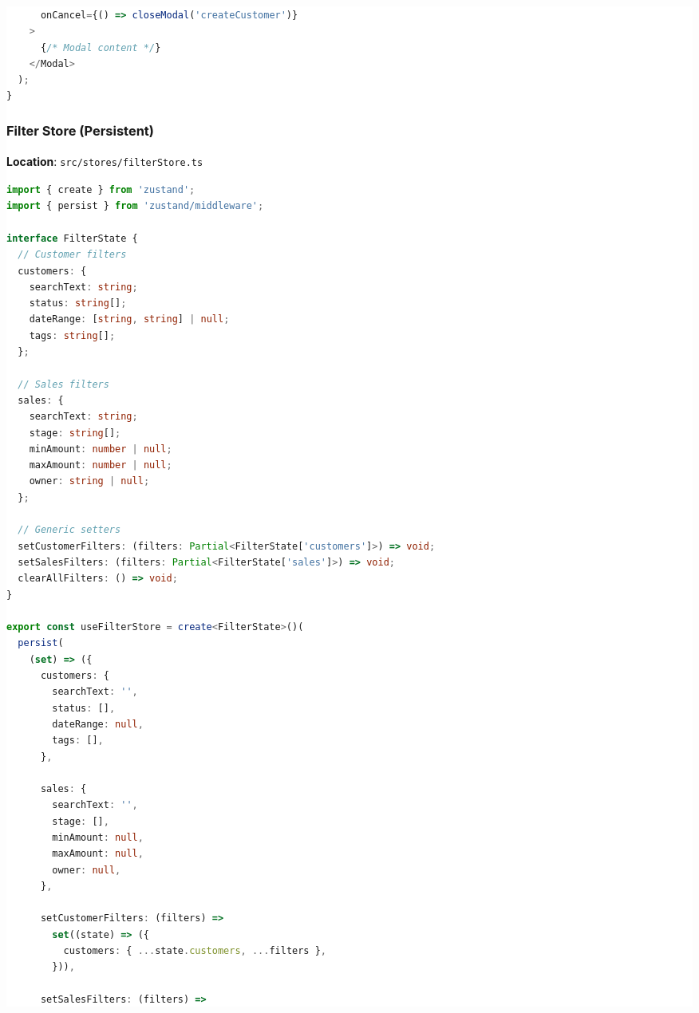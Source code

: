 ```typescript
      onCancel={() => closeModal('createCustomer')}
    >
      {/* Modal content */}
    </Modal>
  );
}
```

### Filter Store (Persistent)

**Location**: `src/stores/filterStore.ts`

```typescript
import { create } from 'zustand';
import { persist } from 'zustand/middleware';

interface FilterState {
  // Customer filters
  customers: {
    searchText: string;
    status: string[];
    dateRange: [string, string] | null;
    tags: string[];
  };

  // Sales filters
  sales: {
    searchText: string;
    stage: string[];
    minAmount: number | null;
    maxAmount: number | null;
    owner: string | null;
  };

  // Generic setters
  setCustomerFilters: (filters: Partial<FilterState['customers']>) => void;
  setSalesFilters: (filters: Partial<FilterState['sales']>) => void;
  clearAllFilters: () => void;
}

export const useFilterStore = create<FilterState>()(
  persist(
    (set) => ({
      customers: {
        searchText: '',
        status: [],
        dateRange: null,
        tags: [],
      },

      sales: {
        searchText: '',
        stage: [],
        minAmount: null,
        maxAmount: null,
        owner: null,
      },

      setCustomerFilters: (filters) =>
        set((state) => ({
          customers: { ...state.customers, ...filters },
        })),

      setSalesFilters: (filters) =>
```